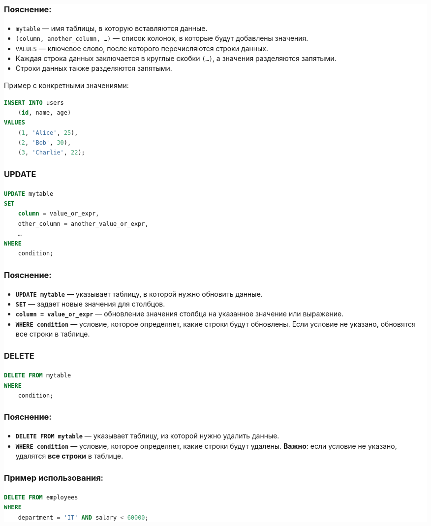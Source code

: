 ### Пояснение:
- `mytable` — имя таблицы, в которую вставляются данные.
- `(column, another_column, …)` — список колонок, в которые будут добавлены значения.
- `VALUES` — ключевое слово, после которого перечисляются строки данных.
- Каждая строка данных заключается в круглые скобки `(…)`, а значения разделяются запятыми.
- Строки данных также разделяются запятыми.

Пример с конкретными значениями:

```sql
INSERT INTO users
    (id, name, age)
VALUES
    (1, 'Alice', 25),
    (2, 'Bob', 30),
    (3, 'Charlie', 22);
``` 
### UPDATE
```sql
UPDATE mytable
SET 
    column = value_or_expr, 
    other_column = another_value_or_expr, 
    …
WHERE 
    condition;
```

### Пояснение:
- **`UPDATE mytable`** — указывает таблицу, в которой нужно обновить данные.
- **`SET`** — задает новые значения для столбцов.
- **`column = value_or_expr`** — обновление значения столбца на указанное значение или выражение.
- **`WHERE condition`** — условие, которое определяет, какие строки будут обновлены. Если условие не указано, обновятся все строки в таблице.


### DELETE

```sql
DELETE FROM mytable
WHERE 
    condition;
```

### Пояснение:
- **`DELETE FROM mytable`** — указывает таблицу, из которой нужно удалить данные.
- **`WHERE condition`** — условие, которое определяет, какие строки будут удалены. **Важно**: если условие не указано, удалятся **все строки** в таблице.

### Пример использования:
```sql
DELETE FROM employees
WHERE 
    department = 'IT' AND salary < 60000;
```
